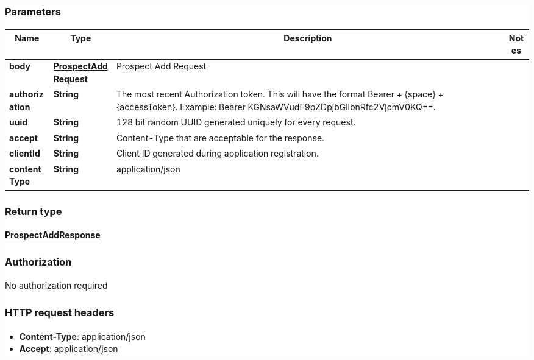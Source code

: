 ### Parameters

Name | Type | Description  | Notes
------------- | ------------- | ------------- | -------------
 **body** | [**ProspectAddRequest**](ProspectAddRequest.md)| Prospect Add Request |
 **authorization** | **String**| The most recent Authorization token. This will have the format Bearer + {space} + {accessToken}. Example: Bearer KGNsaWVudF9pZDpjbGllbnRfc2VjcmV0KQ&#x3D;&#x3D;. |
 **uuid** | **String**| 128 bit random UUID generated uniquely for every request. |
 **accept** | **String**| Content-Type that are acceptable for the response. |
 **clientId** | **String**| Client ID generated during application registration. |
 **contentType** | **String**| application/json |

### Return type

[**ProspectAddResponse**](ProspectAddResponse.md)

### Authorization

No authorization required

### HTTP request headers

 - **Content-Type**: application/json
 - **Accept**: application/json

